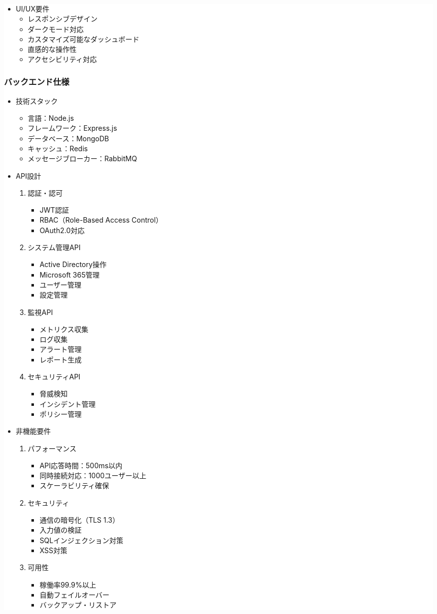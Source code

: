- UI/UX要件
  - レスポンシブデザイン
  - ダークモード対応
  - カスタマイズ可能なダッシュボード
  - 直感的な操作性
  - アクセシビリティ対応

### バックエンド仕様
- 技術スタック
  - 言語：Node.js
  - フレームワーク：Express.js
  - データベース：MongoDB
  - キャッシュ：Redis
  - メッセージブローカー：RabbitMQ

- API設計
  1. 認証・認可
     - JWT認証
     - RBAC（Role-Based Access Control）
     - OAuth2.0対応

  2. システム管理API
     - Active Directory操作
     - Microsoft 365管理
     - ユーザー管理
     - 設定管理

  3. 監視API
     - メトリクス収集
     - ログ収集
     - アラート管理
     - レポート生成

  4. セキュリティAPI
     - 脅威検知
     - インシデント管理
     - ポリシー管理

- 非機能要件
  1. パフォーマンス
     - API応答時間：500ms以内
     - 同時接続対応：1000ユーザー以上
     - スケーラビリティ確保

  2. セキュリティ
     - 通信の暗号化（TLS 1.3）
     - 入力値の検証
     - SQLインジェクション対策
     - XSS対策

  3. 可用性
     - 稼働率99.9%以上
     - 自動フェイルオーバー
     - バックアップ・リストア
